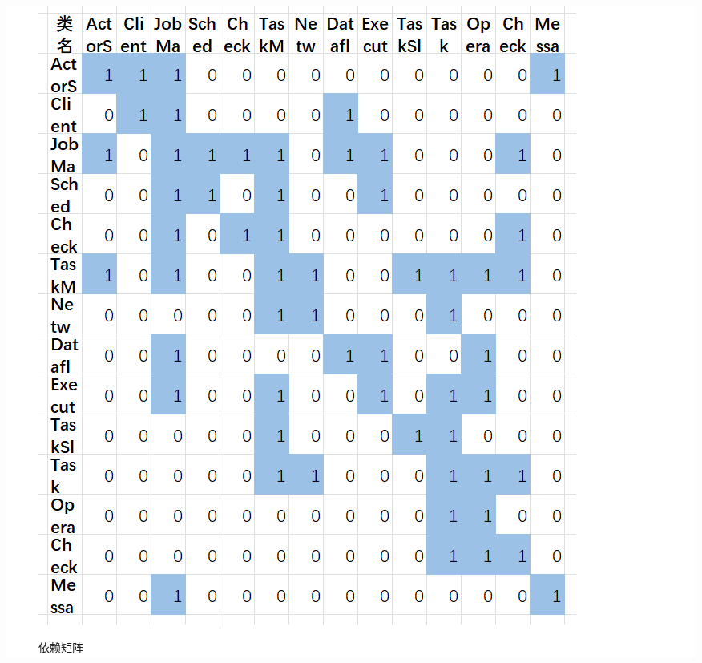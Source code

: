 <figure><img src=".gitbook/assets/image (2).png" alt=""><figcaption><p>依赖矩阵</p></figcaption></figure>
